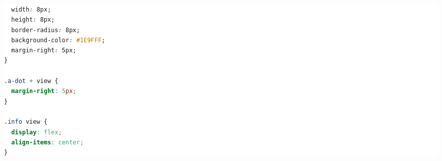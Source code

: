 ```css
  width: 8px;
  height: 8px;
  border-radius: 8px;
  background-color: #1E9FFF;
  margin-right: 5px;
}

.a-dot + view {
  margin-right: 5px;
}

.info view {
  display: flex;
  align-items: center;
}
```